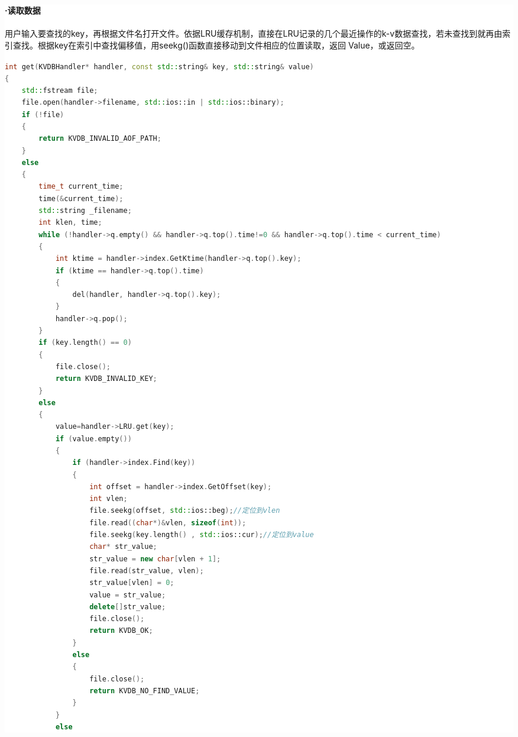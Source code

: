   

#### ·读取数据

​       用户输入要查找的key，再根据文件名打开文件。依据LRU缓存机制，直接在LRU记录的几个最近操作的k-v数据查找，若未查找到就再由索引查找。根据key在索引中查找偏移值，用seekg()函数直接移动到文件相应的位置读取，返回 Value，或返回空。

```c++
int get(KVDBHandler* handler, const std::string& key, std::string& value)
{
	std::fstream file;
	file.open(handler->filename, std::ios::in | std::ios::binary);
	if (!file)
	{
		return KVDB_INVALID_AOF_PATH;
	}
	else
	{
		time_t current_time;
		time(&current_time);
		std::string _filename;
		int klen, time;
		while (!handler->q.empty() && handler->q.top().time!=0 && handler->q.top().time < current_time)
		{
			int ktime = handler->index.GetKtime(handler->q.top().key);
			if (ktime == handler->q.top().time)
			{
				del(handler, handler->q.top().key);
			}
			handler->q.pop();
		}
		if (key.length() == 0)
		{
			file.close();
			return KVDB_INVALID_KEY;
		}
		else
		{
			value=handler->LRU.get(key);
			if (value.empty())
			{
				if (handler->index.Find(key))
				{
					int offset = handler->index.GetOffset(key);
					int vlen;
					file.seekg(offset, std::ios::beg);//定位到vlen
					file.read((char*)&vlen, sizeof(int));
					file.seekg(key.length() , std::ios::cur);//定位到value
					char* str_value;
					str_value = new char[vlen + 1];
					file.read(str_value, vlen);
					str_value[vlen] = 0;
					value = str_value;
					delete[]str_value;
					file.close();
					return KVDB_OK;
				}
				else
				{
					file.close();
					return KVDB_NO_FIND_VALUE;
				}
			}
			else
```